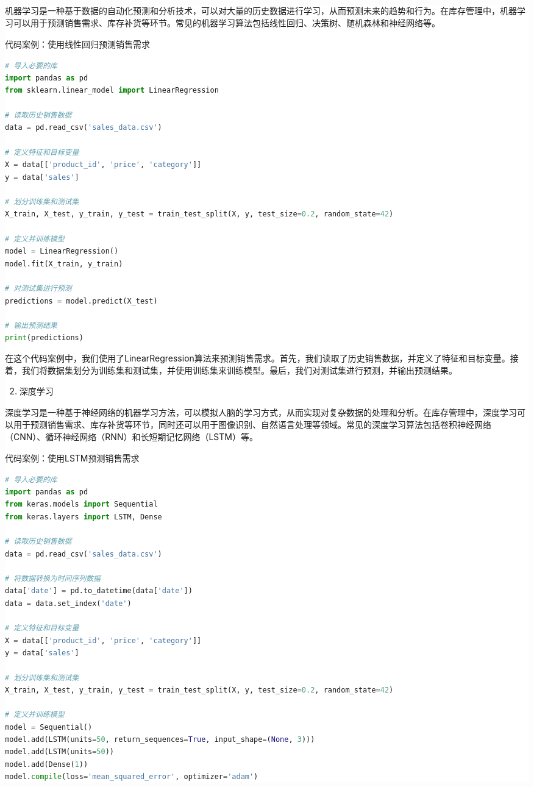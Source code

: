 机器学习是一种基于数据的自动化预测和分析技术，可以对大量的历史数据进行学习，从而预测未来的趋势和行为。在库存管理中，机器学习可以用于预测销售需求、库存补货等环节。常见的机器学习算法包括线性回归、决策树、随机森林和神经网络等。

代码案例：使用线性回归预测销售需求


```python
# 导入必要的库
import pandas as pd
from sklearn.linear_model import LinearRegression

# 读取历史销售数据
data = pd.read_csv('sales_data.csv')

# 定义特征和目标变量
X = data[['product_id', 'price', 'category']]
y = data['sales']

# 划分训练集和测试集
X_train, X_test, y_train, y_test = train_test_split(X, y, test_size=0.2, random_state=42)

# 定义并训练模型
model = LinearRegression()
model.fit(X_train, y_train)

# 对测试集进行预测
predictions = model.predict(X_test)

# 输出预测结果
print(predictions)
```
在这个代码案例中，我们使用了LinearRegression算法来预测销售需求。首先，我们读取了历史销售数据，并定义了特征和目标变量。接着，我们将数据集划分为训练集和测试集，并使用训练集来训练模型。最后，我们对测试集进行预测，并输出预测结果。

2. 深度学习

深度学习是一种基于神经网络的机器学习方法，可以模拟人脑的学习方式，从而实现对复杂数据的处理和分析。在库存管理中，深度学习可以用于预测销售需求、库存补货等环节，同时还可以用于图像识别、自然语言处理等领域。常见的深度学习算法包括卷积神经网络（CNN）、循环神经网络（RNN）和长短期记忆网络（LSTM）等。

代码案例：使用LSTM预测销售需求


```python
# 导入必要的库
import pandas as pd
from keras.models import Sequential
from keras.layers import LSTM, Dense

# 读取历史销售数据
data = pd.read_csv('sales_data.csv')

# 将数据转换为时间序列数据
data['date'] = pd.to_datetime(data['date'])
data = data.set_index('date')

# 定义特征和目标变量
X = data[['product_id', 'price', 'category']]
y = data['sales']

# 划分训练集和测试集
X_train, X_test, y_train, y_test = train_test_split(X, y, test_size=0.2, random_state=42)

# 定义并训练模型
model = Sequential()
model.add(LSTM(units=50, return_sequences=True, input_shape=(None, 3)))
model.add(LSTM(units=50))
model.add(Dense(1))
model.compile(loss='mean_squared_error', optimizer='adam')
```